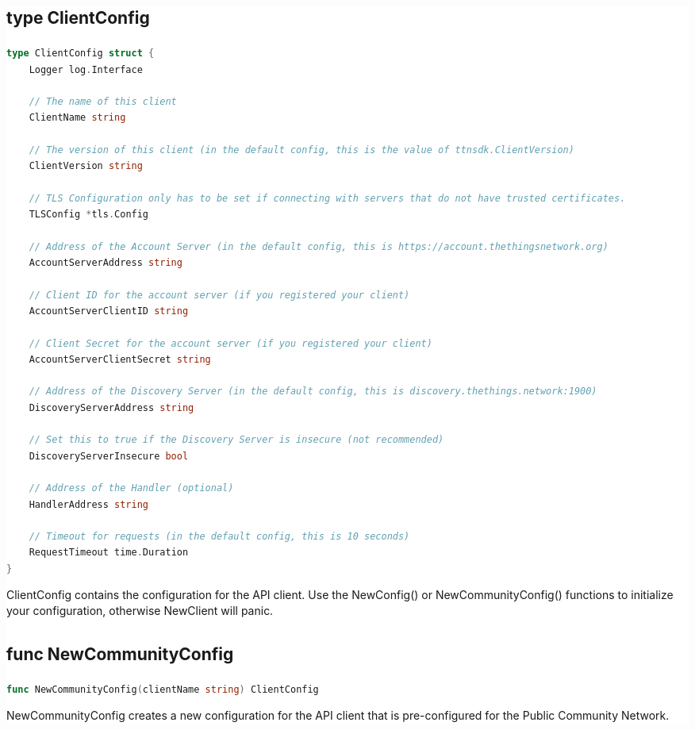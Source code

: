 ## type ClientConfig

```go
type ClientConfig struct {
	Logger log.Interface

	// The name of this client
	ClientName string

	// The version of this client (in the default config, this is the value of ttnsdk.ClientVersion)
	ClientVersion string

	// TLS Configuration only has to be set if connecting with servers that do not have trusted certificates.
	TLSConfig *tls.Config

	// Address of the Account Server (in the default config, this is https://account.thethingsnetwork.org)
	AccountServerAddress string

	// Client ID for the account server (if you registered your client)
	AccountServerClientID string

	// Client Secret for the account server (if you registered your client)
	AccountServerClientSecret string

	// Address of the Discovery Server (in the default config, this is discovery.thethings.network:1900)
	DiscoveryServerAddress string

	// Set this to true if the Discovery Server is insecure (not recommended)
	DiscoveryServerInsecure bool

	// Address of the Handler (optional)
	HandlerAddress string

	// Timeout for requests (in the default config, this is 10 seconds)
	RequestTimeout time.Duration
}
```

ClientConfig contains the configuration for the API client. Use the NewConfig()
or NewCommunityConfig() functions to initialize your configuration, otherwise
NewClient will panic.

## func  NewCommunityConfig

```go
func NewCommunityConfig(clientName string) ClientConfig
```
NewCommunityConfig creates a new configuration for the API client that is
pre-configured for the Public Community Network.

